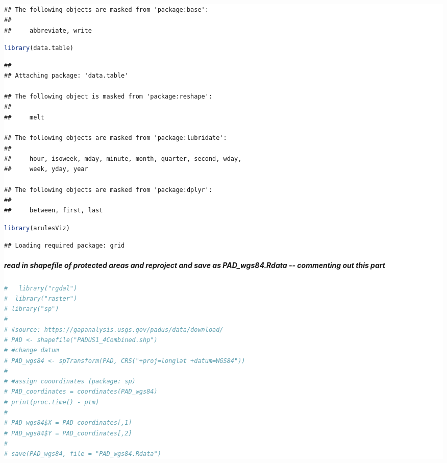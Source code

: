     ## The following objects are masked from 'package:base':
    ## 
    ##     abbreviate, write

``` r
library(data.table)
```

    ## 
    ## Attaching package: 'data.table'

    ## The following object is masked from 'package:reshape':
    ## 
    ##     melt

    ## The following objects are masked from 'package:lubridate':
    ## 
    ##     hour, isoweek, mday, minute, month, quarter, second, wday,
    ##     week, yday, year

    ## The following objects are masked from 'package:dplyr':
    ## 
    ##     between, first, last

``` r
library(arulesViz)
```

    ## Loading required package: grid

##### read in shapefile of protected areas and reproject and save as PAD\_wgs84.Rdata -- commenting out this part

``` r
#   library("rgdal")
#  library("raster") 
# library("sp")
# 
# #source: https://gapanalysis.usgs.gov/padus/data/download/
# PAD <- shapefile("PADUS1_4Combined.shp")
# #change datum
# PAD_wgs84 <- spTransform(PAD, CRS("+proj=longlat +datum=WGS84"))
# 
# #assign cooordinates (package: sp)
# PAD_coordinates = coordinates(PAD_wgs84)
# print(proc.time() - ptm)
# 
# PAD_wgs84$X = PAD_coordinates[,1]
# PAD_wgs84$Y = PAD_coordinates[,2]
# 
# save(PAD_wgs84, file = "PAD_wgs84.Rdata")
```
